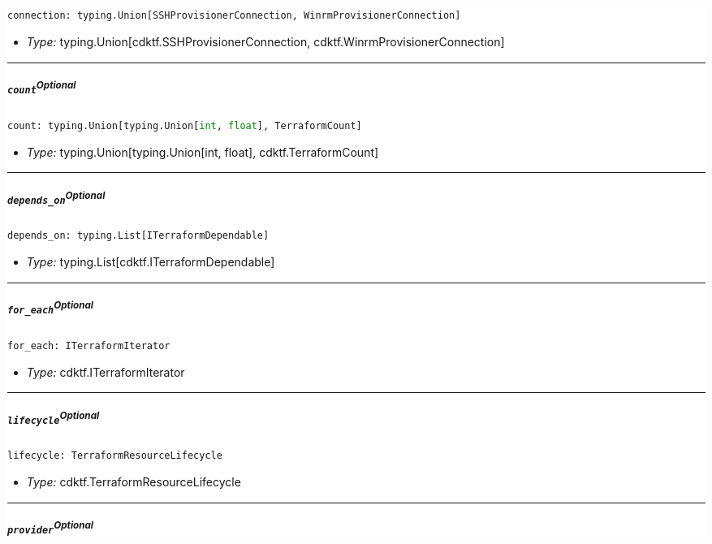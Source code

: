 ```python
connection: typing.Union[SSHProvisionerConnection, WinrmProvisionerConnection]
```

- *Type:* typing.Union[cdktf.SSHProvisionerConnection, cdktf.WinrmProvisionerConnection]

---

##### `count`<sup>Optional</sup> <a name="count" id="@cdktf/provider-gitlab.serviceJira.ServiceJiraConfig.property.count"></a>

```python
count: typing.Union[typing.Union[int, float], TerraformCount]
```

- *Type:* typing.Union[typing.Union[int, float], cdktf.TerraformCount]

---

##### `depends_on`<sup>Optional</sup> <a name="depends_on" id="@cdktf/provider-gitlab.serviceJira.ServiceJiraConfig.property.dependsOn"></a>

```python
depends_on: typing.List[ITerraformDependable]
```

- *Type:* typing.List[cdktf.ITerraformDependable]

---

##### `for_each`<sup>Optional</sup> <a name="for_each" id="@cdktf/provider-gitlab.serviceJira.ServiceJiraConfig.property.forEach"></a>

```python
for_each: ITerraformIterator
```

- *Type:* cdktf.ITerraformIterator

---

##### `lifecycle`<sup>Optional</sup> <a name="lifecycle" id="@cdktf/provider-gitlab.serviceJira.ServiceJiraConfig.property.lifecycle"></a>

```python
lifecycle: TerraformResourceLifecycle
```

- *Type:* cdktf.TerraformResourceLifecycle

---

##### `provider`<sup>Optional</sup> <a name="provider" id="@cdktf/provider-gitlab.serviceJira.ServiceJiraConfig.property.provider"></a>
